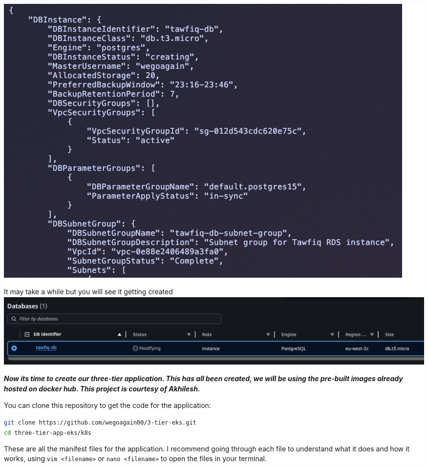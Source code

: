 ![](/images/img-5.png)

It may take a while but you will see it getting created
![](/images/img-6.png)

***Now its time to create our three-tier application. This has all been created, we will be using the pre-built images already hosted on docker hub. This project is courtesy of Akhilesh.***

You can clone this repository to get the code for the application:
```bash
git clone https://github.com/wegoagain00/3-tier-eks.git
cd three-tier-app-eks/k8s
```
These are all the manifest files for the application. 
I recommend going through each file to understand what it does and how it works, using `vim <filename>` or `nano <filename>` to open the files in your terminal.
